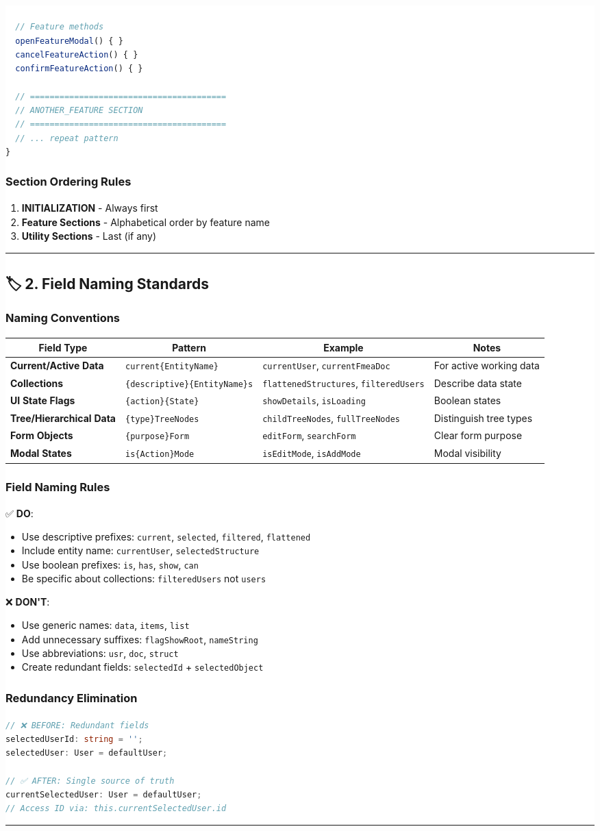 ```typescript
  
  // Feature methods
  openFeatureModal() { }
  cancelFeatureAction() { }
  confirmFeatureAction() { }

  // ========================================
  // ANOTHER_FEATURE SECTION  
  // ========================================
  // ... repeat pattern
}
```

### **Section Ordering Rules**
1. **INITIALIZATION** - Always first
2. **Feature Sections** - Alphabetical order by feature name
3. **Utility Sections** - Last (if any)

---

## 🏷️ 2. Field Naming Standards

### **Naming Conventions**

| **Field Type** | **Pattern** | **Example** | **Notes** |
|----------------|-------------|-------------|-----------|
| **Current/Active Data** | `current{EntityName}` | `currentUser`, `currentFmeaDoc` | For active working data |
| **Collections** | `{descriptive}{EntityName}s` | `flattenedStructures`, `filteredUsers` | Describe data state |
| **UI State Flags** | `{action}{State}` | `showDetails`, `isLoading` | Boolean states |
| **Tree/Hierarchical Data** | `{type}TreeNodes` | `childTreeNodes`, `fullTreeNodes` | Distinguish tree types |
| **Form Objects** | `{purpose}Form` | `editForm`, `searchForm` | Clear form purpose |
| **Modal States** | `is{Action}Mode` | `isEditMode`, `isAddMode` | Modal visibility |

### **Field Naming Rules**
✅ **DO**:
- Use descriptive prefixes: `current`, `selected`, `filtered`, `flattened`
- Include entity name: `currentUser`, `selectedStructure`  
- Use boolean prefixes: `is`, `has`, `show`, `can`
- Be specific about collections: `filteredUsers` not `users`

❌ **DON'T**:
- Use generic names: `data`, `items`, `list`
- Add unnecessary suffixes: `flagShowRoot`, `nameString`
- Use abbreviations: `usr`, `doc`, `struct`
- Create redundant fields: `selectedId` + `selectedObject`

### **Redundancy Elimination**
```typescript
// ❌ BEFORE: Redundant fields
selectedUserId: string = '';
selectedUser: User = defaultUser;

// ✅ AFTER: Single source of truth  
currentSelectedUser: User = defaultUser;
// Access ID via: this.currentSelectedUser.id
```

---